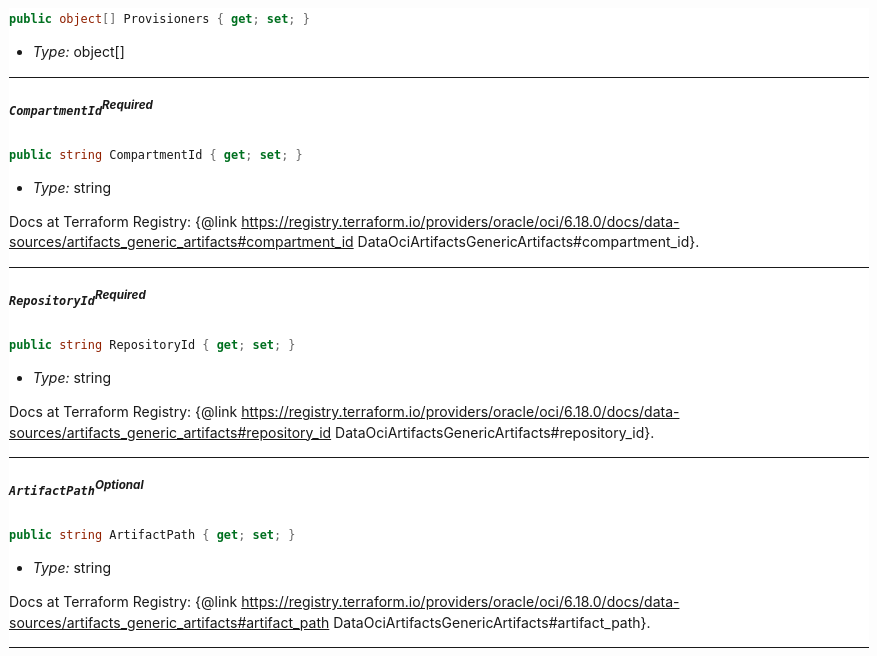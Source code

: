 ```csharp
public object[] Provisioners { get; set; }
```

- *Type:* object[]

---

##### `CompartmentId`<sup>Required</sup> <a name="CompartmentId" id="rhizo-co-terraform-provider-oci.dataOciArtifactsGenericArtifacts.DataOciArtifactsGenericArtifactsConfig.property.compartmentId"></a>

```csharp
public string CompartmentId { get; set; }
```

- *Type:* string

Docs at Terraform Registry: {@link https://registry.terraform.io/providers/oracle/oci/6.18.0/docs/data-sources/artifacts_generic_artifacts#compartment_id DataOciArtifactsGenericArtifacts#compartment_id}.

---

##### `RepositoryId`<sup>Required</sup> <a name="RepositoryId" id="rhizo-co-terraform-provider-oci.dataOciArtifactsGenericArtifacts.DataOciArtifactsGenericArtifactsConfig.property.repositoryId"></a>

```csharp
public string RepositoryId { get; set; }
```

- *Type:* string

Docs at Terraform Registry: {@link https://registry.terraform.io/providers/oracle/oci/6.18.0/docs/data-sources/artifacts_generic_artifacts#repository_id DataOciArtifactsGenericArtifacts#repository_id}.

---

##### `ArtifactPath`<sup>Optional</sup> <a name="ArtifactPath" id="rhizo-co-terraform-provider-oci.dataOciArtifactsGenericArtifacts.DataOciArtifactsGenericArtifactsConfig.property.artifactPath"></a>

```csharp
public string ArtifactPath { get; set; }
```

- *Type:* string

Docs at Terraform Registry: {@link https://registry.terraform.io/providers/oracle/oci/6.18.0/docs/data-sources/artifacts_generic_artifacts#artifact_path DataOciArtifactsGenericArtifacts#artifact_path}.

---
